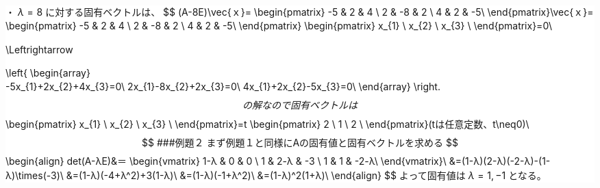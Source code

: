 
・ $λ=8$ に対する固有ベクトルは、
$$
(A-8E)\vec{ｘ}=
\begin{pmatrix}
-5 & 2 & 4 \\
2 & -8 & 2 \\
4 & 2 & -5\\
\end{pmatrix}\vec{ｘ}=
\begin{pmatrix}
-5 & 2 & 4 \\
2 & -8 & 2 \\
4 & 2 & -5\\
\end{pmatrix}
\begin{pmatrix}
x_{1} \\
x_{2} \\
x_{3} \\
\end{pmatrix}=0\\

\Leftrightarrow

 \left\{
\begin{array}\
-5x_{1}+2x_{2}+4x_{3}=0\\
2x_{1}-8x_{2}+2x_{3}=0\\
4x_{1}+2x_{2}-5x_{3}=0\\
\end{array}
\right.
$$
の解なので固有ベクトルは
$$
\begin{pmatrix}
x_{1} \\
x_{2} \\
x_{3} \\
\end{pmatrix}=t
\begin{pmatrix}
2 \\
1 \\
2 \\
\end{pmatrix}(tは任意定数、t\neq0)\\
$$
###例題２
まず例題１と同様にAの固有値と固有ベクトルを求める
$$
\begin{align}
det(A-λE)&＝
\begin{vmatrix}
1-λ & 0 & 0 \\
1 & 2-λ & -3 \\
1 & 1 & -2-λ\\
\end{vmatrix}\\
&=(1-λ)(2-λ)(-2-λ)-(1-λ)\times(-3)\\
&=(1-λ)(-4+λ^2)+3(1-λ)\\
&=(1-λ)(-1+λ^2)\\
&=(1-λ)^2(1+λ)\\
\end{align}
$$
よって固有値は $λ=1,-1$
となる。
